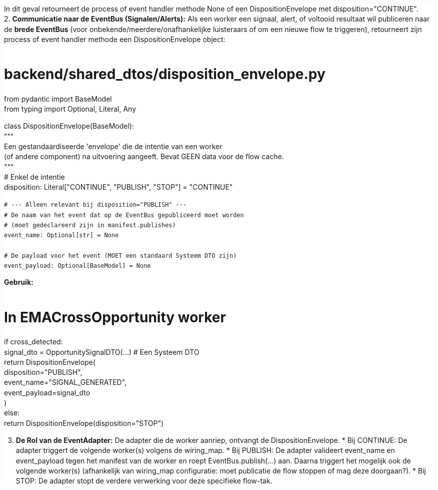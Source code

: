    In dit geval retourneert de process of event handler methode None of een DispositionEnvelope met disposition="CONTINUE".  
2. **Communicatie naar de EventBus (Signalen/Alerts):** Als een worker een signaal, alert, of voltooid resultaat wil publiceren naar de **brede EventBus** (voor onbekende/meerdere/onafhankelijke luisteraars of om een nieuwe flow te triggeren), retourneert zijn process of event handler methode een DispositionEnvelope object:

# backend/shared_dtos/disposition_envelope.py  
from pydantic import BaseModel  
from typing import Optional, Literal, Any

class DispositionEnvelope(BaseModel):  
    """  
    Een gestandaardiseerde 'envelope' die de intentie van een worker  
    (of andere component) na uitvoering aangeeft. Bevat GEEN data voor de flow cache.  
    """  
    # Enkel de intentie  
    disposition: Literal["CONTINUE", "PUBLISH", "STOP"] = "CONTINUE"

    # --- Alleen relevant bij disposition="PUBLISH" ---  
    # De naam van het event dat op de EventBus gepubliceerd moet worden  
    # (moet gedeclareerd zijn in manifest.publishes)  
    event_name: Optional[str] = None

    # De payload voor het event (MOET een standaard Systeem DTO zijn)  
    event_payload: Optional[BaseModel] = None

**Gebruik:**  
# In EMACrossOpportunity worker  
if cross_detected:  
    signal_dto = OpportunitySignalDTO(...) # Een Systeem DTO  
    return DispositionEnvelope(  
        disposition="PUBLISH",  
        event_name="SIGNAL_GENERATED",  
        event_payload=signal_dto  
    )  
else:  
    return DispositionEnvelope(disposition="STOP")

3. **De Rol van de EventAdapter:** De adapter die de worker aanriep, ontvangt de DispositionEnvelope. * Bij CONTINUE: De adapter triggert de volgende worker(s) volgens de wiring_map. * Bij PUBLISH: De adapter valideert event_name en event_payload tegen het manifest van de worker en roept EventBus.publish(...) aan. Daarna triggert het mogelijk ook de volgende worker(s) (afhankelijk van wiring_map configuratie: moet publicatie de flow stoppen of mag deze doorgaan?). * Bij STOP: De adapter stopt de verdere verwerking voor deze specifieke flow-tak.
